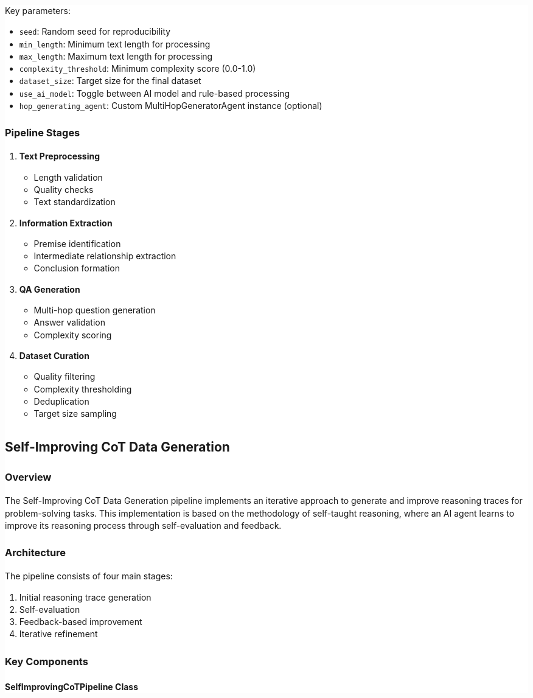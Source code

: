 Key parameters:
- `seed`: Random seed for reproducibility
- `min_length`: Minimum text length for processing
- `max_length`: Maximum text length for processing
- `complexity_threshold`: Minimum complexity score (0.0-1.0)
- `dataset_size`: Target size for the final dataset
- `use_ai_model`: Toggle between AI model and rule-based processing
- `hop_generating_agent`: Custom MultiHopGeneratorAgent instance (optional)

### Pipeline Stages

1. **Text Preprocessing**
   - Length validation
   - Quality checks
   - Text standardization

2. **Information Extraction**
   - Premise identification
   - Intermediate relationship extraction
   - Conclusion formation

3. **QA Generation**
   - Multi-hop question generation
   - Answer validation
   - Complexity scoring

4. **Dataset Curation**
   - Quality filtering
   - Complexity thresholding
   - Deduplication
   - Target size sampling


## Self-Improving CoT Data Generation

### Overview

The Self-Improving CoT Data Generation pipeline implements an iterative approach to generate and improve reasoning traces for problem-solving tasks. This implementation is based on the methodology of self-taught reasoning, where an AI agent learns to improve its reasoning process through self-evaluation and feedback.

### Architecture

The pipeline consists of four main stages:
1. Initial reasoning trace generation
2. Self-evaluation
3. Feedback-based improvement
4. Iterative refinement

### Key Components

#### SelfImprovingCoTPipeline Class
